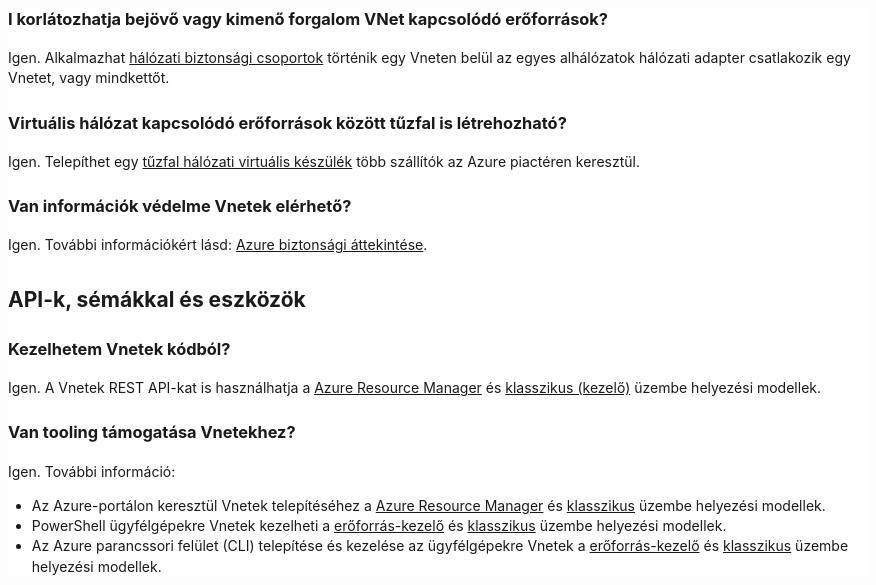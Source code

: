 ### <a name="can-i-restrict-inbound-or-outbound-traffic-flow-to-vnet-connected-resources"></a>I korlátozhatja bejövő vagy kimenő forgalom VNet kapcsolódó erőforrások?
Igen. Alkalmazhat [hálózati biztonsági csoportok](security-overview.md) történik egy Vneten belül az egyes alhálózatok hálózati adapter csatlakozik egy Vnetet, vagy mindkettőt.

### <a name="can-i-implement-a-firewall-between-vnet-connected-resources"></a>Virtuális hálózat kapcsolódó erőforrások között tűzfal is létrehozható?
Igen. Telepíthet egy [tűzfal hálózati virtuális készülék](https://azure.microsoft.com/marketplace/?term=firewall) több szállítók az Azure piactéren keresztül.

### <a name="is-there-information-available-about-securing-vnets"></a>Van információk védelme Vnetek elérhető?
Igen. További információkért lásd: [Azure biztonsági áttekintése](../security/security-network-overview.md?toc=%2fazure%2fvirtual-network%2ftoc.json).

## <a name="apis-schemas-and-tools"></a>API-k, sémákkal és eszközök

### <a name="can-i-manage-vnets-from-code"></a>Kezelhetem Vnetek kódból?
Igen. A Vnetek REST API-kat is használhatja a [Azure Resource Manager](/rest/api/virtual-network) és [klasszikus (kezelő)](http://go.microsoft.com/fwlink/?LinkId=296833) üzembe helyezési modellek.

### <a name="is-there-tooling-support-for-vnets"></a>Van tooling támogatása Vnetekhez?
Igen. További információ:
- Az Azure-portálon keresztül Vnetek telepítéséhez a [Azure Resource Manager](virtual-networks-create-vnet-arm-pportal.md) és [klasszikus](virtual-networks-create-vnet-classic-pportal.md) üzembe helyezési modellek.
- PowerShell ügyfélgépekre Vnetek kezelheti a [erőforrás-kezelő](/powershell/module/azurerm.network) és [klasszikus](/powershell/module/azure/?view=azuresmps-3.7.0) üzembe helyezési modellek.
- Az Azure parancssori felület (CLI) telepítése és kezelése az ügyfélgépekre Vnetek a [erőforrás-kezelő](/cli/azure/network/vnet) és [klasszikus](../virtual-machines/azure-cli-arm-commands.md?toc=%2fazure%2fvirtual-network%2ftoc.json#azure-network-commands-to-manage-network-resources) üzembe helyezési modellek.  
